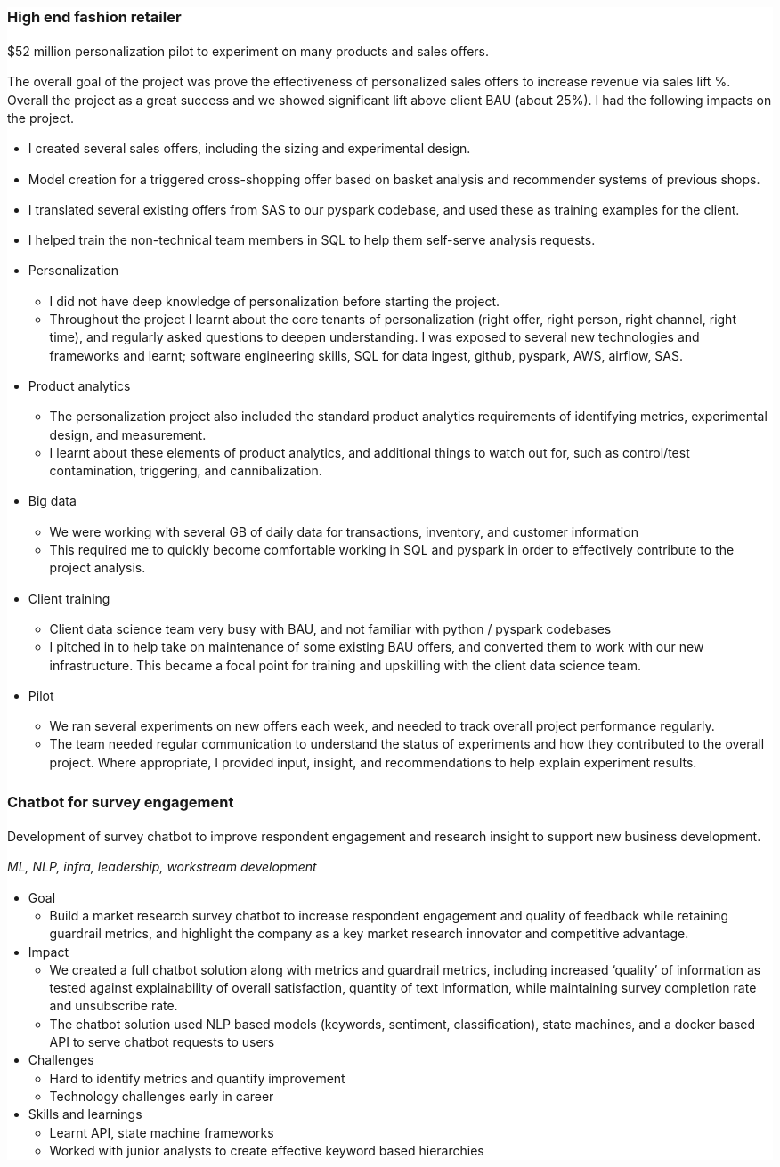 ### High end fashion retailer

$52 million personalization pilot to experiment on many products and sales offers.

The overall goal of the project was prove the effectiveness of personalized sales offers to increase revenue via sales lift %. Overall the project as a great success and we showed significant lift above client BAU (about 25%). I had the following impacts on the project.

- I created several sales offers, including the sizing and experimental design.
- Model creation for a triggered cross-shopping offer based on basket analysis and recommender systems of previous shops.
- I translated several existing offers from SAS to our pyspark codebase, and used these as training examples for the client.
- I helped train the non-technical team members in SQL to help them self-serve analysis requests.

- Personalization
    - I did not have deep knowledge of personalization before starting the project.
    - Throughout the project I learnt about the core tenants of personalization (right offer, right person, right channel, right time), and regularly asked questions to deepen understanding. I was exposed to several new technologies and frameworks and learnt; software engineering skills, SQL for data ingest, github, pyspark, AWS, airflow, SAS.
- Product analytics
    - The personalization project also included the standard product analytics requirements of identifying metrics, experimental design, and measurement.
    - I learnt about these elements of product analytics, and additional things to watch out for, such as control/test contamination, triggering, and cannibalization.
- Big data
    - We were working with several GB of daily data for transactions, inventory, and customer information
    - This required me to quickly become comfortable working in SQL and pyspark in order to effectively contribute to the project analysis.
- Client training
    - Client data science team very busy with BAU, and not familiar with python / pyspark codebases
    - I pitched in to help take on maintenance of some existing BAU offers, and converted them to work with our new infrastructure. This became a focal point for training and upskilling with the client data science team.
- Pilot
    - We ran several experiments on new offers each week, and needed to track overall project performance regularly.
    - The team needed regular communication to understand the status of experiments and how they contributed to the overall project. Where appropriate, I provided input, insight, and recommendations to help explain experiment results.

### Chatbot for survey engagement

Development of survey chatbot to improve respondent engagement and research insight to support new business development.

*ML, NLP, infra, leadership, workstream development*

- Goal
    - Build a market research survey chatbot to increase respondent engagement and quality of feedback while retaining guardrail metrics, and highlight the company as a key market research innovator and competitive advantage.
- Impact
    - We created a full chatbot solution along with metrics and guardrail metrics, including increased ‘quality’ of information as tested against explainability of overall satisfaction, quantity of text information, while maintaining survey completion rate and unsubscribe rate.
    - The chatbot solution used NLP based models (keywords, sentiment, classification), state machines, and a docker based API to serve chatbot requests to users
- Challenges
    - Hard to identify metrics and quantify improvement
    - Technology challenges early in career
- Skills and learnings
    - Learnt API, state machine frameworks
    - Worked with junior analysts to create effective keyword based hierarchies